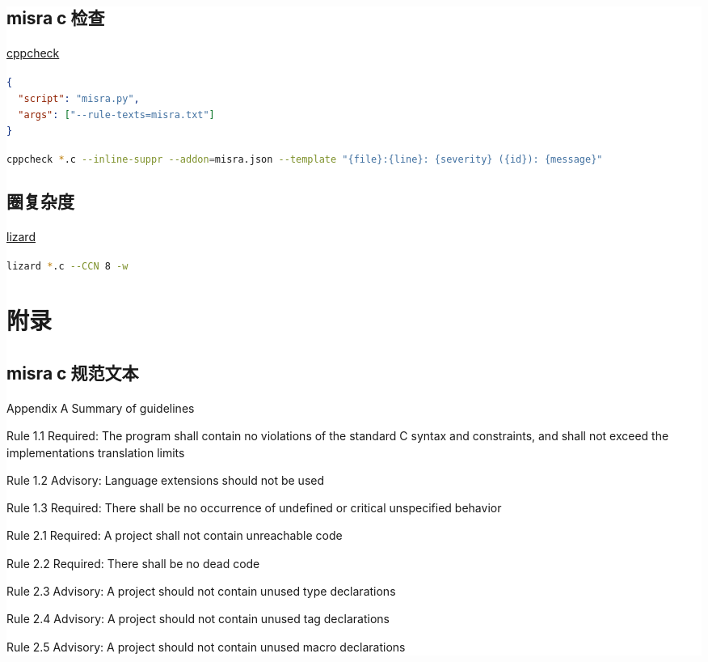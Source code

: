 ## misra c 检查

[cppcheck](https://github.com/danmar/cppcheck)

```json
{
  "script": "misra.py",
  "args": ["--rule-texts=misra.txt"]
}
```

```bash
cppcheck *.c --inline-suppr --addon=misra.json --template "{file}:{line}: {severity} ({id}): {message}"
```

## 圈复杂度

[lizard](https://github.com/terryyin/lizard)

```bash
lizard *.c --CCN 8 -w
```

# 附录

## misra c 规范文本

Appendix A Summary of guidelines

Rule 1.1
Required: The program shall contain no violations of the standard C syntax and
constraints, and shall not exceed the implementations translation limits

Rule 1.2
Advisory: Language extensions should not be used

Rule 1.3
Required: There shall be no occurrence of undefined or critical unspecified
behavior

Rule 2.1
Required: A project shall not contain unreachable code

Rule 2.2
Required: There shall be no dead code

Rule 2.3
Advisory: A project should not contain unused type declarations

Rule 2.4
Advisory: A project should not contain unused tag declarations

Rule 2.5
Advisory: A project should not contain unused macro declarations
